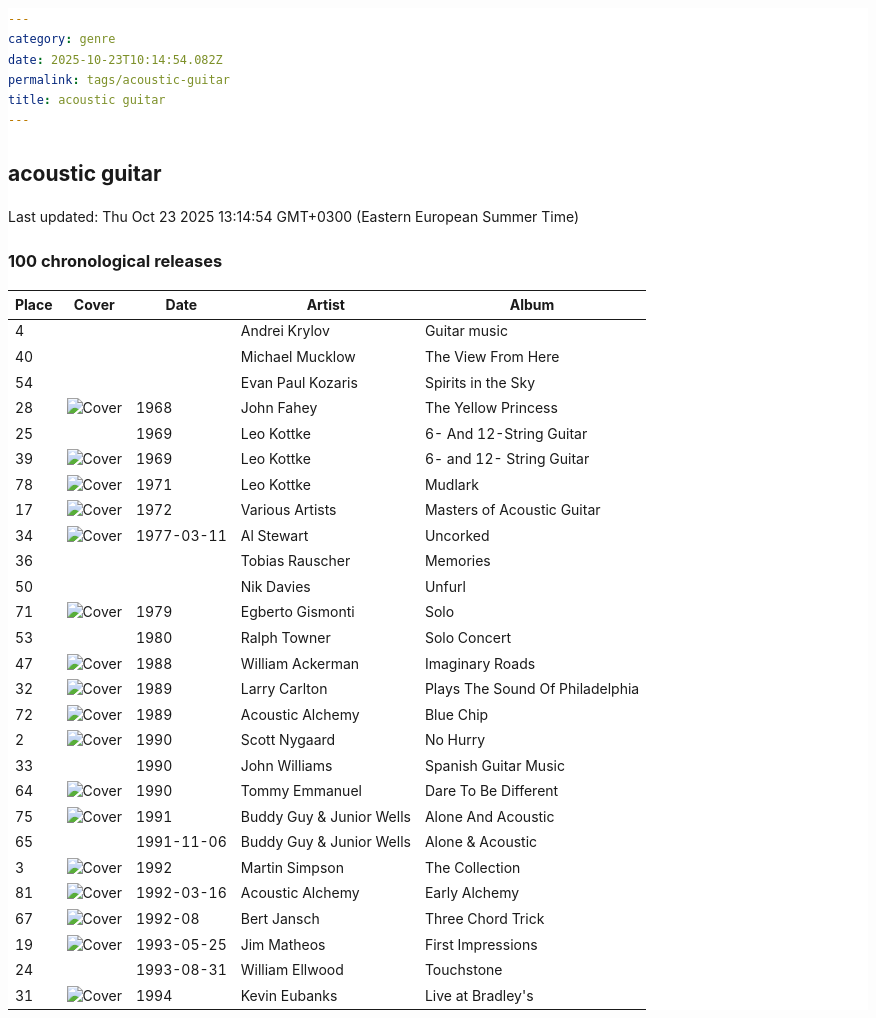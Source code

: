 ```yaml
---
category: genre
date: 2025-10-23T10:14:54.082Z
permalink: tags/acoustic-guitar
title: acoustic guitar
---
```


## acoustic guitar

Last updated: <time datetime="2025-10-23T10:14:54.082Z">Thu Oct 23 2025 13:14:54 GMT+0300 (Eastern European Summer Time)</time>

### 100 chronological releases

| Place | Cover | Date | Artist | Album |
|---|---|---|---|---|
| 4 |  |  | Andrei Krylov | Guitar music |
| 40 |  |  | Michael Mucklow | The View From Here |
| 54 |  |  | Evan Paul Kozaris | Spirits in the Sky |
| 28 | ![Cover](https://i.discogs.com/kotRGJv3qDe1u6M4sARUeR3anaMu8jJDzrjCih4aA4E/rs:fit/g:sm/q:40/h:150/w:150/czM6Ly9kaXNjb2dz/LWRhdGFiYXNlLWlt/YWdlcy9SLTEzNjQ0/NjUtMTQyMzA4Mjc1/My05NDI5LmpwZWc.jpeg) | 1968 | John Fahey | The Yellow Princess |
| 25 |  | 1969 | Leo Kottke | 6- And 12-String Guitar |
| 39 | ![Cover](https://i.discogs.com/xX9HbUfH3pHpbsLZmYXkW5wNj-B-DU5qaVwhdNbtebw/rs:fit/g:sm/q:40/h:150/w:150/czM6Ly9kaXNjb2dz/LWRhdGFiYXNlLWlt/YWdlcy9SLTQ2NzQw/MDEtMTM4MTQzOTQz/NC0xNTIwLmpwZWc.jpeg) | 1969 | Leo Kottke | 6- and 12- String Guitar |
| 78 | ![Cover](https://i.discogs.com/9DPN1m9gXHtXJHIIlUMAVB6kOFQkWmJ4I4kfGOgFoiU/rs:fit/g:sm/q:40/h:150/w:150/czM6Ly9kaXNjb2dz/LWRhdGFiYXNlLWlt/YWdlcy9SLTI4NDg3/NzctMTMwMzgzNjU4/MC5qcGVn.jpeg) | 1971 | Leo Kottke | Mudlark |
| 17 | ![Cover](https://i.discogs.com/GI1kawXX_WImQLdkh351zrlXYhSMY8MnnPYNkcrhhIU/rs:fit/g:sm/q:40/h:150/w:150/czM6Ly9kaXNjb2dz/LWRhdGFiYXNlLWlt/YWdlcy9SLTYyNDIw/Ny0xMTY1MjQ0MjIy/LmpwZWc.jpeg) | 1972 | Various Artists | Masters of Acoustic Guitar |
| 34 | ![Cover](https://i.discogs.com/h8FqCoInF3sXf24jOQ7_8Z11_4do3q1bQNjnq0cAkks/rs:fit/g:sm/q:40/h:150/w:150/czM6Ly9kaXNjb2dz/LWRhdGFiYXNlLWlt/YWdlcy9SLTQzOTM1/MDktMTUyODgzNjQ3/Ni0zNzg5LmpwZWc.jpeg) | 1977-03-11 | Al Stewart | Uncorked |
| 36 |  |  | Tobias Rauscher | Memories |
| 50 |  |  | Nik Davies | Unfurl |
| 71 | ![Cover](https://i.discogs.com/OONjXIq6DMnI7lQXFEcMY1aetDCWJmiemwkXfli0oms/rs:fit/g:sm/q:40/h:150/w:150/czM6Ly9kaXNjb2dz/LWRhdGFiYXNlLWlt/YWdlcy9SLTE2MzE4/MTItMTUxNDY4ODUy/My02Mjc4LmpwZWc.jpeg) | 1979 | Egberto Gismonti | Solo |
| 53 |  | 1980 | Ralph Towner | Solo Concert |
| 47 | ![Cover](https://i.discogs.com/Jd-4Jvnyy_U8vdOYbFp0rFE11Tc93VYdS43jH9XVmI8/rs:fit/g:sm/q:40/h:150/w:150/czM6Ly9kaXNjb2dz/LWRhdGFiYXNlLWlt/YWdlcy9SLTE3ODQw/OTQtMTI0MzA5NzM3/OS5qcGVn.jpeg) | 1988 | William Ackerman | Imaginary Roads |
| 32 | ![Cover](https://i.discogs.com/GD24CjngPA85PZ3suqztip4QFMF_tTMq5W5II5AvNbc/rs:fit/g:sm/q:40/h:150/w:150/czM6Ly9kaXNjb2dz/LWRhdGFiYXNlLWlt/YWdlcy9SLTEwNjIw/MjItMTU1ODQ0OTcw/My0yNDI1Lm1wbw.jpeg) | 1989 | Larry Carlton | Plays The Sound Of Philadelphia |
| 72 | ![Cover](https://i.discogs.com/s5r5mrArUz-sfrZNb9kxgiR9EimrCr8W6zrmVL3WjaU/rs:fit/g:sm/q:40/h:150/w:150/czM6Ly9kaXNjb2dz/LWRhdGFiYXNlLWlt/YWdlcy9SLTM2NjU2/NzItMTYxMjIxOTEx/OC02NjQxLmpwZWc.jpeg) | 1989 | Acoustic Alchemy | Blue Chip |
| 2 | ![Cover](https://i.discogs.com/3jRM_fVxxJjClMxXvhoGyypgQf69WWJAXhpUh8hyVFU/rs:fit/g:sm/q:40/h:150/w:150/czM6Ly9kaXNjb2dz/LWRhdGFiYXNlLWlt/YWdlcy9SLTMyNjY4/NTYtMTMyMzA4ODQ2/NS5qcGVn.jpeg) | 1990 | Scott Nygaard | No Hurry |
| 33 |  | 1990 | John Williams | Spanish Guitar Music |
| 64 | ![Cover](https://i.discogs.com/dDjFgpApZfAiBRi2jvO3u_6-t1MXZ78ih-kvM9_PoJA/rs:fit/g:sm/q:40/h:150/w:150/czM6Ly9kaXNjb2dz/LWRhdGFiYXNlLWlt/YWdlcy9SLTM3OTcw/NjQtMTM0NDc5NTM5/OC03ODE1LmpwZWc.jpeg) | 1990 | Tommy Emmanuel | Dare To Be Different |
| 75 | ![Cover](https://i.discogs.com/hxuDfBcwZFmFHhN6CXZPUZ0UVrZoGW2HV9h0uYI6N-M/rs:fit/g:sm/q:40/h:150/w:150/czM6Ly9kaXNjb2dz/LWRhdGFiYXNlLWlt/YWdlcy9SLTEyODI2/ODQtMTM5Njk4Mzg5/NS03NTkxLmpwZWc.jpeg) | 1991 | Buddy Guy &amp; Junior Wells | Alone And Acoustic |
| 65 |  | 1991-11-06 | Buddy Guy &amp; Junior Wells | Alone &amp; Acoustic |
| 3 | ![Cover](https://i.discogs.com/HsODfXvpwWxUrRrJJKHUgZoCkCep8QO-Gpp3cRfNjQ8/rs:fit/g:sm/q:40/h:150/w:150/czM6Ly9kaXNjb2dz/LWRhdGFiYXNlLWlt/YWdlcy9SLTEwMDEz/NTc4LTE2NDUxMzc0/MzUtODA5Ny5wbmc.jpeg) | 1992 | Martin Simpson | The Collection |
| 81 | ![Cover](https://i.discogs.com/QAzt-v96Du2FhMNpDt7SCtAhgrprJjIJ5-bRupJuuTo/rs:fit/g:sm/q:40/h:150/w:150/czM6Ly9kaXNjb2dz/LWRhdGFiYXNlLWlt/YWdlcy9SLTE2NjM2/MzgtMTUyMjc2NTM0/My0xMzEyLmpwZWc.jpeg) | 1992-03-16 | Acoustic Alchemy | Early Alchemy |
| 67 | ![Cover](https://i.discogs.com/Oc40be6TivVKQPVdzHKZ-9YV5AzxNuFw5xlkY8K_E_g/rs:fit/g:sm/q:40/h:150/w:150/czM6Ly9kaXNjb2dz/LWRhdGFiYXNlLWlt/YWdlcy9SLTI2Mjgw/NTItMTUyMDI2MzA0/NC00ODc3LmpwZWc.jpeg) | 1992-08 | Bert Jansch | Three Chord Trick |
| 19 | ![Cover](https://i.discogs.com/iOCc2LflGvbppeDi7krUUT0HDss4m3o8TWl1I65BbUs/rs:fit/g:sm/q:40/h:150/w:150/czM6Ly9kaXNjb2dz/LWRhdGFiYXNlLWlt/YWdlcy9SLTI3NjIy/MDYtMTI5OTg4NTM3/MS5qcGVn.jpeg) | 1993-05-25 | Jim Matheos | First Impressions |
| 24 |  | 1993-08-31 | William Ellwood | Touchstone |
| 31 | ![Cover](https://i.discogs.com/JQBjJRmWpj6WyQVo0QEftLdJN2fQjv7j55YxOy9XKKI/rs:fit/g:sm/q:40/h:150/w:150/czM6Ly9kaXNjb2dz/LWRhdGFiYXNlLWlt/YWdlcy9SLTcyNzQ1/ODAtMTY1MzAzODQ5/NS0xNTY4LmpwZWc.jpeg) | 1994 | Kevin Eubanks | Live at Bradley&#39;s |